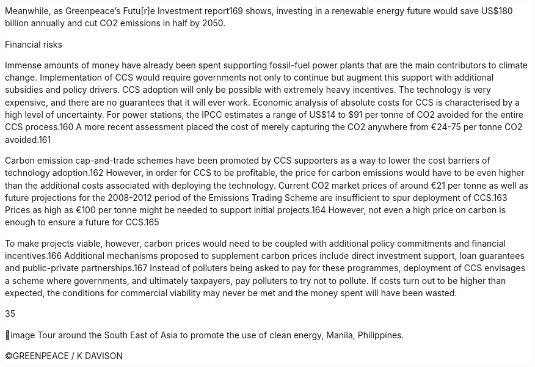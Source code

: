 Meanwhile, as Greenpeace’s Futu[r]e Investment report169
shows, investing in a renewable energy future would save
US$180 billion annually and cut CO2 emissions in half
by 2050.

Financial risks

Immense amounts of money have already been spent
supporting fossil-fuel power plants that are the main
contributors to climate change. Implementation of CCS
would require governments not only to continue but
augment this support with additional subsidies and policy
drivers. CCS adoption will only be possible with extremely
heavy incentives. The technology is very expensive, and
there are no guarantees that it will ever work. Economic
analysis of absolute costs for CCS is characterised by a
high level of uncertainty. For power stations, the IPCC
estimates a range of US$14 to $91 per tonne of CO2
avoided for the entire CCS process.160 A more recent
assessment placed the cost of merely capturing the CO2
anywhere from €24-75 per tonne CO2 avoided.161

Carbon emission cap-and-trade schemes have been
promoted by CCS supporters as a way to lower the cost
barriers of technology adoption.162 However, in order for
CCS to be profitable, the price for carbon emissions would
have to be even higher than the additional costs associated
with deploying the technology. Current CO2 market prices
of around €21 per tonne as well as future projections for
the 2008-2012 period of the Emissions Trading Scheme
are insufficient to spur deployment of CCS.163 Prices as
high as €100 per tonne might be needed to support initial
projects.164 However, not even a high price on carbon is
enough to ensure a future for CCS.165

To make projects viable, however, carbon prices would
need to be coupled with additional policy commitments
and financial incentives.166 Additional mechanisms
proposed to supplement carbon prices include direct
investment support, loan guarantees and public-private
partnerships.167 Instead of polluters being asked to pay for
these programmes, deployment of CCS envisages a
scheme where governments, and ultimately taxpayers,
pay polluters to try not to pollute. If costs turn out to be
higher than expected, the conditions for commercial
viability may never be met and the money spent will have
been wasted.

35

image Tour around the South East of Asia to
promote the use of clean energy, Manila, Philippines.

©GREENPEACE / K DAVISON
